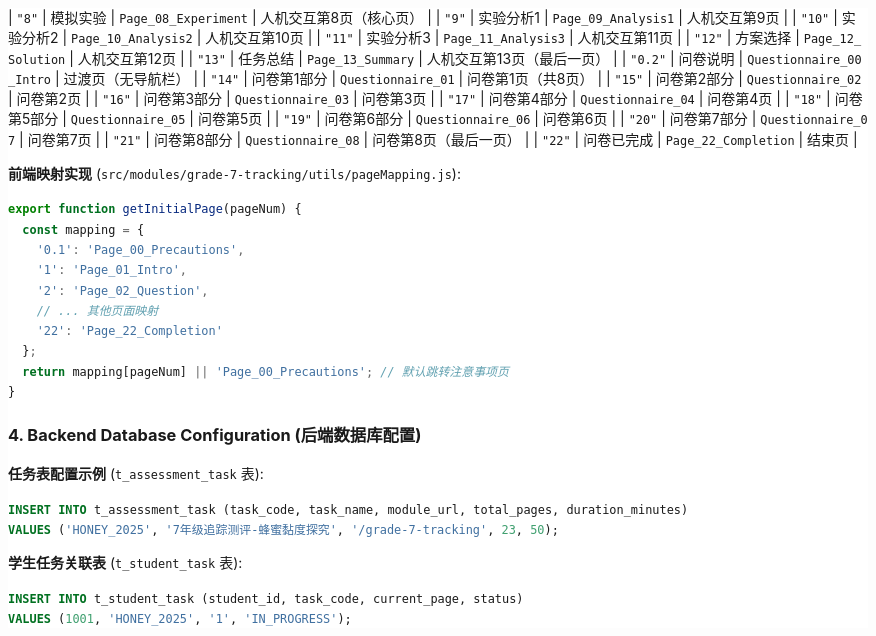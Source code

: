 | `"8"` | 模拟实验 | `Page_08_Experiment` | 人机交互第8页（核心页） |
| `"9"` | 实验分析1 | `Page_09_Analysis1` | 人机交互第9页 |
| `"10"` | 实验分析2 | `Page_10_Analysis2` | 人机交互第10页 |
| `"11"` | 实验分析3 | `Page_11_Analysis3` | 人机交互第11页 |
| `"12"` | 方案选择 | `Page_12_Solution` | 人机交互第12页 |
| `"13"` | 任务总结 | `Page_13_Summary` | 人机交互第13页（最后一页） |
| `"0.2"` | 问卷说明 | `Questionnaire_00_Intro` | 过渡页（无导航栏） |
| `"14"` | 问卷第1部分 | `Questionnaire_01` | 问卷第1页（共8页） |
| `"15"` | 问卷第2部分 | `Questionnaire_02` | 问卷第2页 |
| `"16"` | 问卷第3部分 | `Questionnaire_03` | 问卷第3页 |
| `"17"` | 问卷第4部分 | `Questionnaire_04` | 问卷第4页 |
| `"18"` | 问卷第5部分 | `Questionnaire_05` | 问卷第5页 |
| `"19"` | 问卷第6部分 | `Questionnaire_06` | 问卷第6页 |
| `"20"` | 问卷第7部分 | `Questionnaire_07` | 问卷第7页 |
| `"21"` | 问卷第8部分 | `Questionnaire_08` | 问卷第8页（最后一页） |
| `"22"` | 问卷已完成 | `Page_22_Completion` | 结束页 |

**前端映射实现** (`src/modules/grade-7-tracking/utils/pageMapping.js`):
```javascript
export function getInitialPage(pageNum) {
  const mapping = {
    '0.1': 'Page_00_Precautions',
    '1': 'Page_01_Intro',
    '2': 'Page_02_Question',
    // ... 其他页面映射
    '22': 'Page_22_Completion'
  };
  return mapping[pageNum] || 'Page_00_Precautions'; // 默认跳转注意事项页
}
```

### 4. Backend Database Configuration (后端数据库配置)

**任务表配置示例** (`t_assessment_task` 表):
```sql
INSERT INTO t_assessment_task (task_code, task_name, module_url, total_pages, duration_minutes)
VALUES ('HONEY_2025', '7年级追踪测评-蜂蜜黏度探究', '/grade-7-tracking', 23, 50);
```

**学生任务关联表** (`t_student_task` 表):
```sql
INSERT INTO t_student_task (student_id, task_code, current_page, status)
VALUES (1001, 'HONEY_2025', '1', 'IN_PROGRESS');
```
